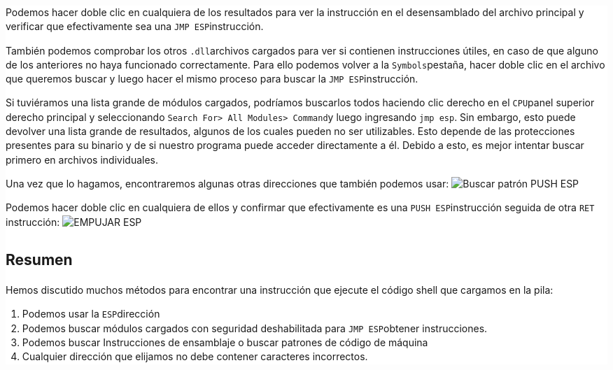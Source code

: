 Podemos hacer doble clic en cualquiera de los resultados para ver la instrucción en el desensamblado del archivo principal y verificar que efectivamente sea una `JMP ESP`instrucción.

También podemos comprobar los otros `.dll`archivos cargados para ver si contienen instrucciones útiles, en caso de que alguno de los anteriores no haya funcionado correctamente. Para ello podemos volver a la `Symbols`pestaña, hacer doble clic en el archivo que queremos buscar y luego hacer el mismo proceso para buscar la `JMP ESP`instrucción.

Si tuviéramos una lista grande de módulos cargados, podríamos buscarlos todos haciendo clic derecho en el `CPU`panel superior derecho principal y seleccionando `Search For> All Modules> Command`y luego ingresando `jmp esp`. Sin embargo, esto puede devolver una lista grande de resultados, algunos de los cuales pueden no ser utilizables. Esto depende de las protecciones presentes para su binario y de si nuestro programa puede acceder directamente a él. Debido a esto, es mejor intentar buscar primero en archivos individuales.

Una vez que lo hagamos, encontraremos algunas otras direcciones que también podemos usar: ![Buscar patrón PUSH ESP](https://academy.hackthebox.com/storage/modules/89/win32bof_find_pattern_push_esp.jpg)

Podemos hacer doble clic en cualquiera de ellos y confirmar que efectivamente es una `PUSH ESP`instrucción seguida de otra `RET`instrucción:
![EMPUJAR ESP](https://academy.hackthebox.com/storage/modules/89/win32bof_pattern_push_esp.jpg)
## Resumen

Hemos discutido muchos métodos para encontrar una instrucción que ejecute el código shell que cargamos en la pila:

1. Podemos usar la `ESP`dirección
2. Podemos buscar módulos cargados con seguridad deshabilitada para `JMP ESP`obtener instrucciones.
3. Podemos buscar Instrucciones de ensamblaje o buscar patrones de código de máquina
4. Cualquier dirección que elijamos no debe contener caracteres incorrectos.

